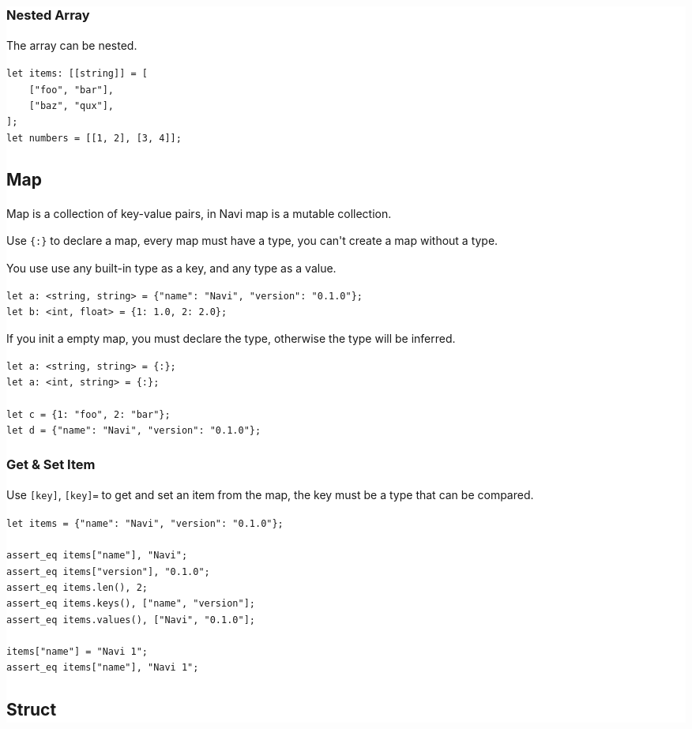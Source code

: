 ### Nested Array

The array can be nested.

```nv
let items: [[string]] = [
    ["foo", "bar"],
    ["baz", "qux"],
];
let numbers = [[1, 2], [3, 4]];
```

## Map

Map is a collection of key-value pairs, in Navi map is a mutable collection.

Use `{:}` to declare a map, every map must have a type, you can't create a map without a type.

You use use any built-in type as a key, and any type as a value.

```nv
let a: <string, string> = {"name": "Navi", "version": "0.1.0"};
let b: <int, float> = {1: 1.0, 2: 2.0};
```

If you init a empty map, you must declare the type, otherwise the type will be inferred.

```nv
let a: <string, string> = {:};
let a: <int, string> = {:};

let c = {1: "foo", 2: "bar"};
let d = {"name": "Navi", "version": "0.1.0"};
```

### Get & Set Item

Use `[key]`, `[key]=` to get and set an item from the map, the key must be a type that can be compared.

```nv
let items = {"name": "Navi", "version": "0.1.0"};

assert_eq items["name"], "Navi";
assert_eq items["version"], "0.1.0";
assert_eq items.len(), 2;
assert_eq items.keys(), ["name", "version"];
assert_eq items.values(), ["Navi", "0.1.0"];

items["name"] = "Navi 1";
assert_eq items["name"], "Navi 1";
```

## Struct


[Primitive Types]: #primitive-types
[Use]: #use
[Intergers]: #int
[int]: #int
[string]: #string
[Floats]: #float
[float]: #float
[char]: #chars
[optional]: #optional
[bool]: #bool
[String interpolation]: #string-interpolation
[identifier]: #identifier
[identifiers]: #identifier
[values]: #value
[value]: #value
[block]: #block
[expression]: #expression
[Positional Arguments arguments]: #positional-arguments
[Keyword Arguments]: #keyword-arguments
[Kw Argument]: #keyword-arguments
[Arbitrary Arguments]: #arbitrary-arguments
[while]: #while
[loop]: #loop
[for]: #for
[switch]: #switch
[if]: #if
[channel]: #channel
[spawn]: #spawn
[unwrap || default]: #unwrap-or-default
[Unwrap or Default]: #unwrap-or-default
[Concurrency is NOT Parallelism]: https://ics.uci.edu/~rickl/courses/ics-h197/2014-fq-h197/talk-Wu-Concurrency-is-NOT-parallelism.pdf
[Error]: #error
[Type Alias]: #type-alias
[Defer]: #defer